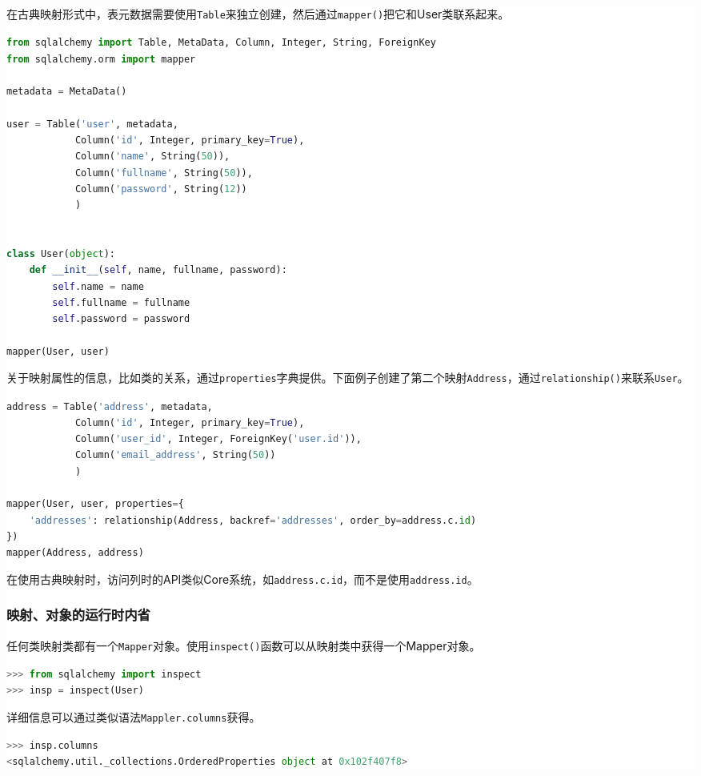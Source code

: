 在古典映射形式中，表元数据需要使用`Table`来独立创建，然后通过`mapper()`把它和User类联系起来。

```python
from sqlalchemy import Table, MetaData, Column, Integer, String, ForeignKey
from sqlalchemy.orm import mapper

metadata = MetaData()

user = Table('user', metadata,
            Column('id', Integer, primary_key=True),
            Column('name', String(50)),
            Column('fullname', String(50)),
            Column('password', String(12))
            )


class User(object):
    def __init__(self, name, fullname, password):
        self.name = name
        self.fullname = fullname
        self.password = password

mapper(User, user)
```

关于映射属性的信息，比如类的关系，通过`properties`字典提供。下面例子创建了第二个映射`Address`，通过`relationship()`来联系`User`。

```python
address = Table('address', metadata,
            Column('id', Integer, primary_key=True),
            Column('user_id', Integer, ForeignKey('user.id')),
            Column('email_address', String(50))
            )

mapper(User, user, properties={
    'addresses': relationship(Address, backref='addresses', order_by=address.c.id)
})
mapper(Address, address)
```

在使用古典映射时，访问列时的API类似Core系统，如`address.c.id`，而不是使用`address.id`。

### 映射、对象的运行时内省

任何类映射类都有一个`Mapper`对象。使用`inspect()`函数可以从映射类中获得一个Mapper对象。

```python
>>> from sqlalchemy import inspect
>>> insp = inspect(User)
```

详细信息可以通过类似语法`Mappler.columns`获得。

```python
>>> insp.columns
<sqlalchemy.util._collections.OrderedProperties object at 0x102f407f8>
```
